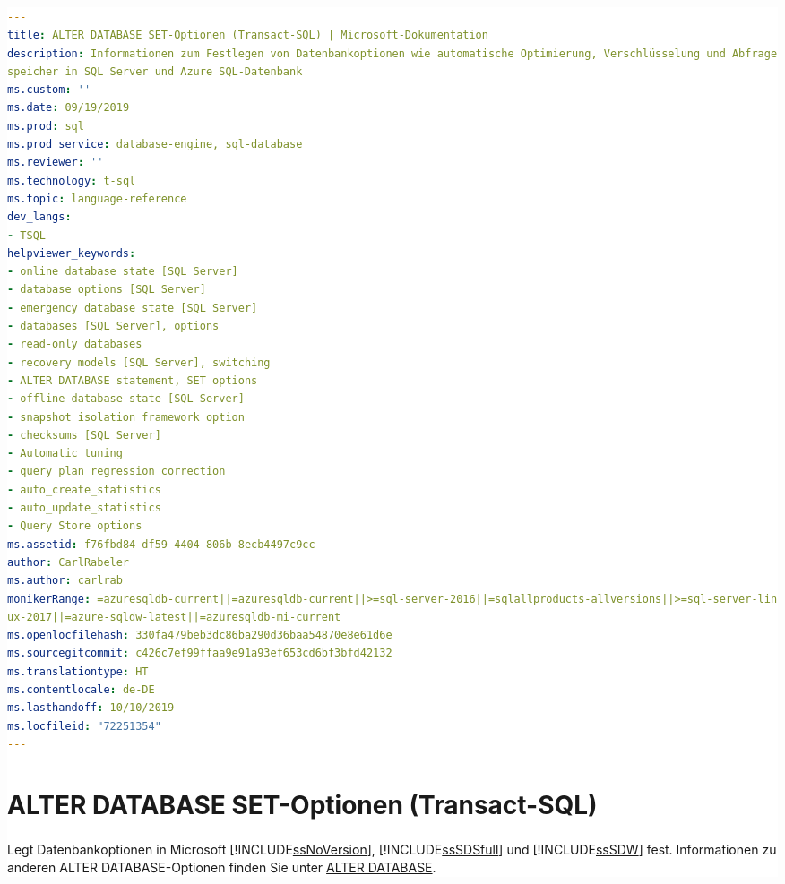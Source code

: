 ```yaml
---
title: ALTER DATABASE SET-Optionen (Transact-SQL) | Microsoft-Dokumentation
description: Informationen zum Festlegen von Datenbankoptionen wie automatische Optimierung, Verschlüsselung und Abfragespeicher in SQL Server und Azure SQL-Datenbank
ms.custom: ''
ms.date: 09/19/2019
ms.prod: sql
ms.prod_service: database-engine, sql-database
ms.reviewer: ''
ms.technology: t-sql
ms.topic: language-reference
dev_langs:
- TSQL
helpviewer_keywords:
- online database state [SQL Server]
- database options [SQL Server]
- emergency database state [SQL Server]
- databases [SQL Server], options
- read-only databases
- recovery models [SQL Server], switching
- ALTER DATABASE statement, SET options
- offline database state [SQL Server]
- snapshot isolation framework option
- checksums [SQL Server]
- Automatic tuning
- query plan regression correction
- auto_create_statistics
- auto_update_statistics
- Query Store options
ms.assetid: f76fbd84-df59-4404-806b-8ecb4497c9cc
author: CarlRabeler
ms.author: carlrab
monikerRange: =azuresqldb-current||=azuresqldb-current||>=sql-server-2016||=sqlallproducts-allversions||>=sql-server-linux-2017||=azure-sqldw-latest||=azuresqldb-mi-current
ms.openlocfilehash: 330fa479beb3dc86ba290d36baa54870e8e61d6e
ms.sourcegitcommit: c426c7ef99ffaa9e91a93ef653cd6bf3bfd42132
ms.translationtype: HT
ms.contentlocale: de-DE
ms.lasthandoff: 10/10/2019
ms.locfileid: "72251354"
---
```

# <a name="alter-database-set-options-transact-sql"></a>ALTER DATABASE SET-Optionen (Transact-SQL)

Legt Datenbankoptionen in Microsoft [!INCLUDE[ssNoVersion](../../includes/ssnoversion-md.md)], [!INCLUDE[ssSDSfull](../../includes/sssdsfull-md.md)] und [!INCLUDE[ssSDW](../../includes/sssdw-md.md)] fest. Informationen zu anderen ALTER DATABASE-Optionen finden Sie unter [ALTER DATABASE](../../t-sql/statements/alter-database-transact-sql.md).
